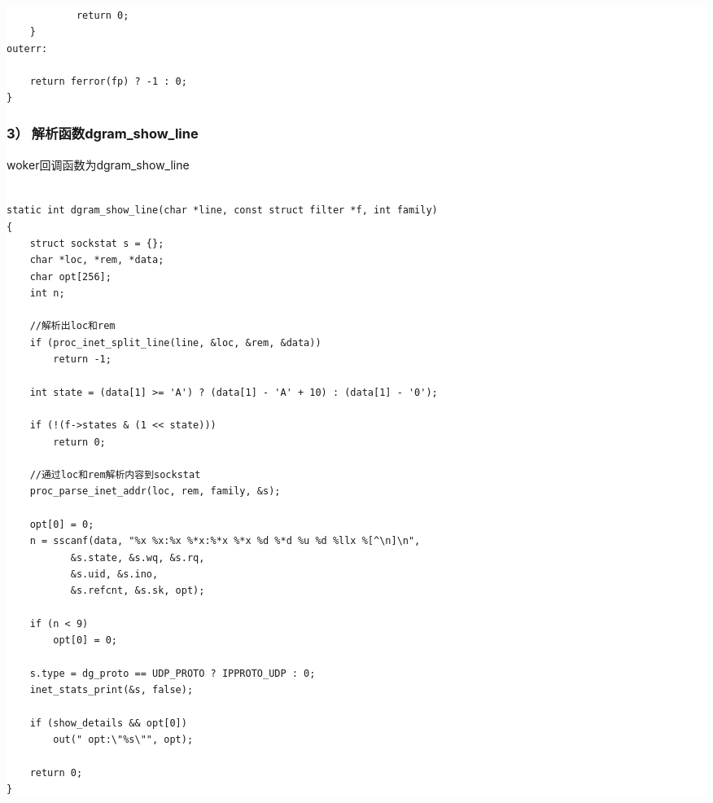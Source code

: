 ```
			return 0;
	}
outerr:

	return ferror(fp) ? -1 : 0;
}
```



### 3） 解析函数dgram_show_line

woker回调函数为dgram_show_line

```

static int dgram_show_line(char *line, const struct filter *f, int family)
{
	struct sockstat s = {};
	char *loc, *rem, *data;
	char opt[256];
	int n;

	//解析出loc和rem
	if (proc_inet_split_line(line, &loc, &rem, &data))
		return -1;

	int state = (data[1] >= 'A') ? (data[1] - 'A' + 10) : (data[1] - '0');

	if (!(f->states & (1 << state)))
		return 0;
		
	//通过loc和rem解析内容到sockstat
	proc_parse_inet_addr(loc, rem, family, &s);

	opt[0] = 0;
	n = sscanf(data, "%x %x:%x %*x:%*x %*x %d %*d %u %d %llx %[^\n]\n",
	       &s.state, &s.wq, &s.rq,
	       &s.uid, &s.ino,
	       &s.refcnt, &s.sk, opt);

	if (n < 9)
		opt[0] = 0;

	s.type = dg_proto == UDP_PROTO ? IPPROTO_UDP : 0;
	inet_stats_print(&s, false);

	if (show_details && opt[0])
		out(" opt:\"%s\"", opt);

	return 0;
}
```
